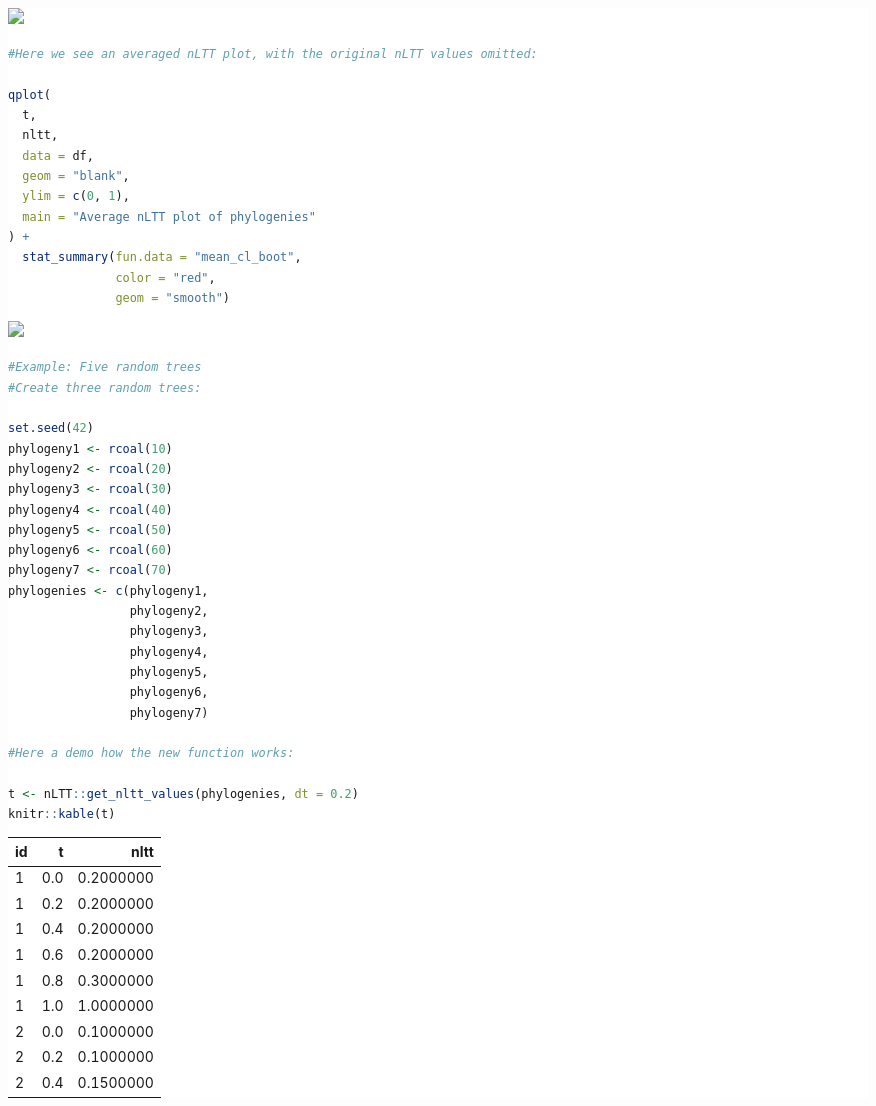 ``` r
```

![](https://i.imgur.com/4f2nF2F.png)

``` r
#Here we see an averaged nLTT plot, with the original nLTT values omitted:

qplot(
  t,
  nltt,
  data = df,
  geom = "blank",
  ylim = c(0, 1),
  main = "Average nLTT plot of phylogenies"
) +
  stat_summary(fun.data = "mean_cl_boot",
               color = "red",
               geom = "smooth")
```

![](https://i.imgur.com/hOquuIC.png)

``` r
#Example: Five random trees
#Create three random trees:

set.seed(42)
phylogeny1 <- rcoal(10)
phylogeny2 <- rcoal(20)
phylogeny3 <- rcoal(30)
phylogeny4 <- rcoal(40)
phylogeny5 <- rcoal(50)
phylogeny6 <- rcoal(60)
phylogeny7 <- rcoal(70)
phylogenies <- c(phylogeny1,
                 phylogeny2,
                 phylogeny3,
                 phylogeny4,
                 phylogeny5,
                 phylogeny6,
                 phylogeny7)

#Here a demo how the new function works:

t <- nLTT::get_nltt_values(phylogenies, dt = 0.2)
knitr::kable(t)
```

| id  |   t |      nltt |
|:----|----:|----------:|
| 1   | 0.0 | 0.2000000 |
| 1   | 0.2 | 0.2000000 |
| 1   | 0.4 | 0.2000000 |
| 1   | 0.6 | 0.2000000 |
| 1   | 0.8 | 0.3000000 |
| 1   | 1.0 | 1.0000000 |
| 2   | 0.0 | 0.1000000 |
| 2   | 0.2 | 0.1000000 |
| 2   | 0.4 | 0.1500000 |